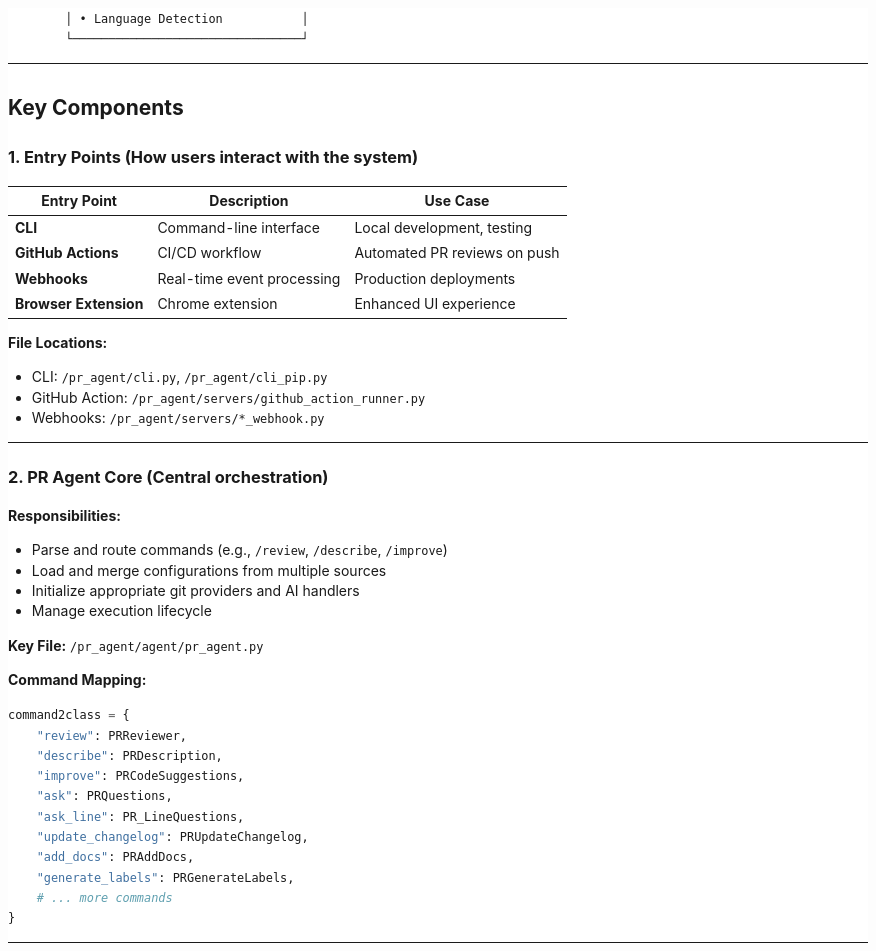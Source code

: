 ```
        │ • Language Detection           │
        └────────────────────────────────┘
```

---

## Key Components

### 1. **Entry Points** (How users interact with the system)

| Entry Point | Description | Use Case |
|-------------|-------------|----------|
| **CLI** | Command-line interface | Local development, testing |
| **GitHub Actions** | CI/CD workflow | Automated PR reviews on push |
| **Webhooks** | Real-time event processing | Production deployments |
| **Browser Extension** | Chrome extension | Enhanced UI experience |

**File Locations:**
- CLI: `/pr_agent/cli.py`, `/pr_agent/cli_pip.py`
- GitHub Action: `/pr_agent/servers/github_action_runner.py`
- Webhooks: `/pr_agent/servers/*_webhook.py`

---

### 2. **PR Agent Core** (Central orchestration)

**Responsibilities:**
- Parse and route commands (e.g., `/review`, `/describe`, `/improve`)
- Load and merge configurations from multiple sources
- Initialize appropriate git providers and AI handlers
- Manage execution lifecycle

**Key File:** `/pr_agent/agent/pr_agent.py`

**Command Mapping:**
```python
command2class = {
    "review": PRReviewer,
    "describe": PRDescription,
    "improve": PRCodeSuggestions,
    "ask": PRQuestions,
    "ask_line": PR_LineQuestions,
    "update_changelog": PRUpdateChangelog,
    "add_docs": PRAddDocs,
    "generate_labels": PRGenerateLabels,
    # ... more commands
}
```

---